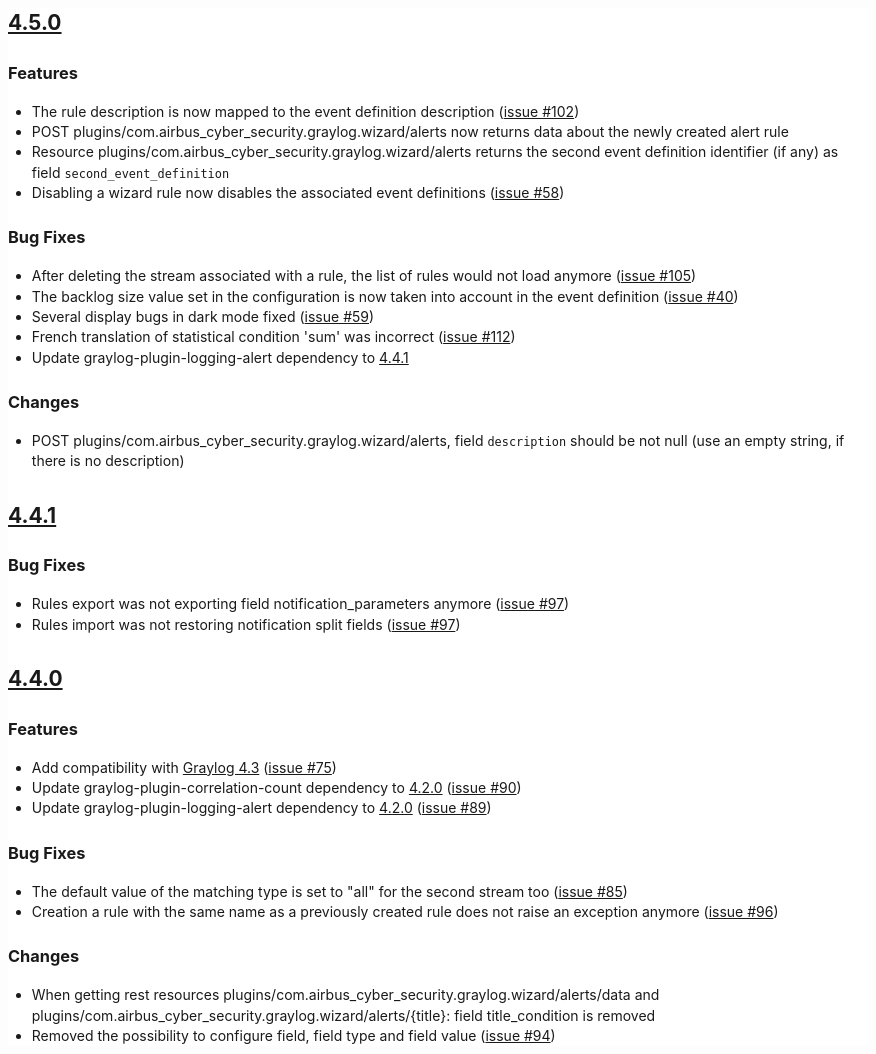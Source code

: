 ## [4.5.0](https://github.com/airbus-cyber/graylog-plugin-alert-wizard/compare/4.4.1...4.5.0)
### Features
* The rule description is now mapped to the event definition description ([issue #102](https://github.com/airbus-cyber/graylog-plugin-alert-wizard/issues/102))
* POST plugins/com.airbus_cyber_security.graylog.wizard/alerts now returns data about the newly created alert rule
* Resource plugins/com.airbus_cyber_security.graylog.wizard/alerts returns the second event definition identifier (if any) as field `second_event_definition`
* Disabling a wizard rule now disables the associated event definitions ([issue #58](https://github.com/airbus-cyber/graylog-plugin-alert-wizard/issues/58))
### Bug Fixes
* After deleting the stream associated with a rule, the list of rules would not load anymore ([issue #105](https://github.com/airbus-cyber/graylog-plugin-alert-wizard/issues/105))
* The backlog size value set in the configuration is now taken into account in the event definition ([issue #40](https://github.com/airbus-cyber/graylog-plugin-alert-wizard/issues/40))
* Several display bugs in dark mode fixed ([issue #59](https://github.com/airbus-cyber/graylog-plugin-alert-wizard/issues/59))
* French translation of statistical condition 'sum' was incorrect ([issue #112](https://github.com/airbus-cyber/graylog-plugin-alert-wizard/issues/112))
* Update graylog-plugin-logging-alert dependency to [4.4.1](https://github.com/airbus-cyber/graylog-plugin-logging-alert/blob/4.4.1/CHANGELOG.md)
### Changes
* POST plugins/com.airbus_cyber_security.graylog.wizard/alerts, field `description` should be not null (use an empty string, if there is no description)

## [4.4.1](https://github.com/airbus-cyber/graylog-plugin-alert-wizard/compare/4.4.0...4.4.1)
### Bug Fixes
* Rules export was not exporting field notification_parameters anymore ([issue #97](https://github.com/airbus-cyber/graylog-plugin-alert-wizard/issues/97))
* Rules import was not restoring notification split fields ([issue #97](https://github.com/airbus-cyber/graylog-plugin-alert-wizard/issues/97))

## [4.4.0](https://github.com/airbus-cyber/graylog-plugin-alert-wizard/compare/4.3.0...4.4.0)
### Features
* Add compatibility with [Graylog 4.3](https://www.graylog.org/post/announcing-graylog-v4-3-graylog-operations-graylog-security) ([issue #75](https://github.com/airbus-cyber/graylog-plugin-alert-wizard/issues/75))
* Update graylog-plugin-correlation-count dependency to [4.2.0](https://github.com/airbus-cyber/graylog-plugin-correlation-count/blob/4.2.0/CHANGELOG.md) ([issue #90](https://github.com/airbus-cyber/graylog-plugin-alert-wizard/issues/90))
* Update graylog-plugin-logging-alert dependency to [4.2.0](https://github.com/airbus-cyber/graylog-plugin-logging-alert/blob/4.2.0/CHANGELOG.md) ([issue #89](https://github.com/airbus-cyber/graylog-plugin-alert-wizard/issues/89))
### Bug Fixes
* The default value of the matching type is set to "all" for the second stream too ([issue #85](https://github.com/airbus-cyber/graylog-plugin-alert-wizard/issues/85))
* Creation a rule with the same name as a previously created rule does not raise an exception anymore ([issue #96](https://github.com/airbus-cyber/graylog-plugin-alert-wizard/issues96))
### Changes
* When getting rest resources plugins/com.airbus_cyber_security.graylog.wizard/alerts/data and plugins/com.airbus_cyber_security.graylog.wizard/alerts/{title}: field title_condition is removed
* Removed the possibility to configure field, field type and field value ([issue #94](https://github.com/airbus-cyber/graylog-plugin-alert-wizard/issues/94))
